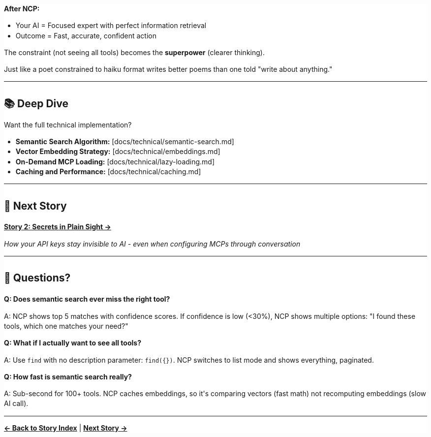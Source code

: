 **After NCP:**
- Your AI = Focused expert with perfect information retrieval
- Outcome = Fast, accurate, confident action

The constraint (not seeing all tools) becomes the **superpower** (clearer thinking).

Just like a poet constrained to haiku format writes better poems than one told "write about anything."

---

## 📚 Deep Dive

Want the full technical implementation?

- **Semantic Search Algorithm:** [docs/technical/semantic-search.md]
- **Vector Embedding Strategy:** [docs/technical/embeddings.md]
- **On-Demand MCP Loading:** [docs/technical/lazy-loading.md]
- **Caching and Performance:** [docs/technical/caching.md]

---

## 🔗 Next Story

**[Story 2: Secrets in Plain Sight →](02-secrets-in-plain-sight.md)**

*How your API keys stay invisible to AI - even when configuring MCPs through conversation*

---

## 💬 Questions?

**Q: Does semantic search ever miss the right tool?**

A: NCP shows top 5 matches with confidence scores. If confidence is low (<30%), NCP shows multiple options: "I found these tools, which one matches your need?"

**Q: What if I actually want to see all tools?**

A: Use `find` with no description parameter: `find({})`. NCP switches to list mode and shows everything, paginated.

**Q: How fast is semantic search really?**

A: Sub-second for 100+ tools. NCP caches embeddings, so it's comparing vectors (fast math) not recomputing embeddings (slow AI call).

---

**[← Back to Story Index](../README.md#the-six-stories)** | **[Next Story →](02-secrets-in-plain-sight.md)**
